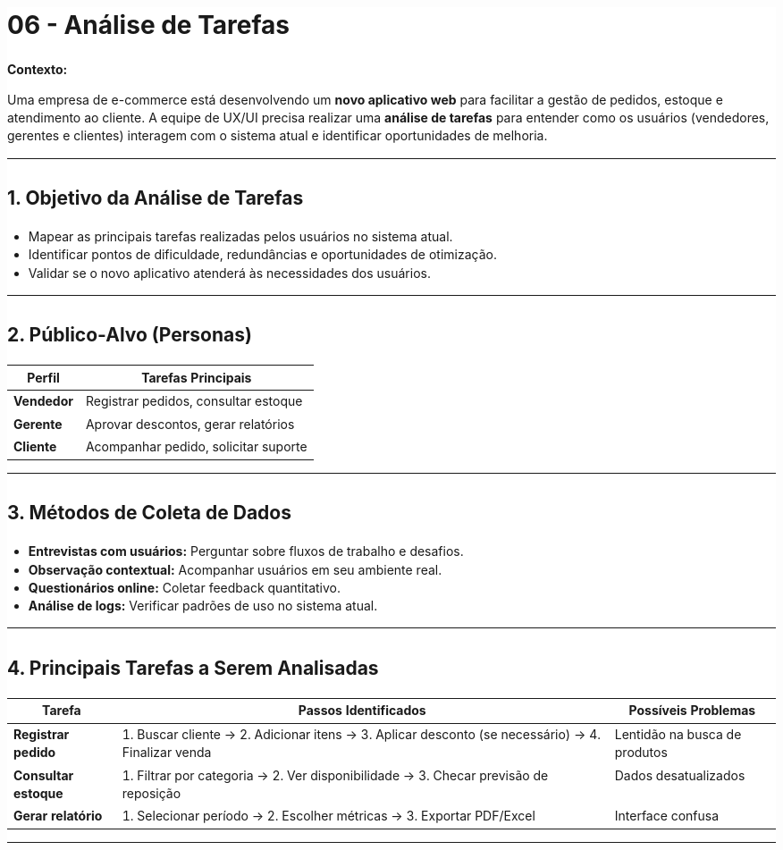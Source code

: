 # 06 - **Análise de Tarefas**  

**Contexto:**  

Uma empresa de e-commerce está desenvolvendo um **novo aplicativo web** para facilitar a gestão de pedidos, estoque e atendimento ao cliente. A equipe de UX/UI precisa realizar uma **análise de tarefas** para entender como os usuários (vendedores, gerentes e clientes) interagem com o sistema atual e identificar oportunidades de melhoria.  

---

## **1. Objetivo da Análise de Tarefas**  

- Mapear as principais tarefas realizadas pelos usuários no sistema atual.  
- Identificar pontos de dificuldade, redundâncias e oportunidades de otimização.  
- Validar se o novo aplicativo atenderá às necessidades dos usuários.  

---

## **2. Público-Alvo (Personas)**  

| Perfil          | Tarefas Principais                     |  
|-----------------|----------------------------------------|  
| **Vendedor**    | Registrar pedidos, consultar estoque   |  
| **Gerente**     | Aprovar descontos, gerar relatórios    |  
| **Cliente**     | Acompanhar pedido, solicitar suporte   |  

---

## **3. Métodos de Coleta de Dados**  

- **Entrevistas com usuários:** Perguntar sobre fluxos de trabalho e desafios.  
- **Observação contextual:** Acompanhar usuários em seu ambiente real.  
- **Questionários online:** Coletar feedback quantitativo.  
- **Análise de logs:** Verificar padrões de uso no sistema atual.  

---

## **4. Principais Tarefas a Serem Analisadas**  

| Tarefa                  | Passos Identificados                     | Possíveis Problemas              |  
|-------------------------|------------------------------------------|----------------------------------|  
| **Registrar pedido**    | 1. Buscar cliente → 2. Adicionar itens → 3. Aplicar desconto (se necessário) → 4. Finalizar venda | Lentidão na busca de produtos |  
| **Consultar estoque**   | 1. Filtrar por categoria → 2. Ver disponibilidade → 3. Checar previsão de reposição | Dados desatualizados |  
| **Gerar relatório**     | 1. Selecionar período → 2. Escolher métricas → 3. Exportar PDF/Excel | Interface confusa |  

---
